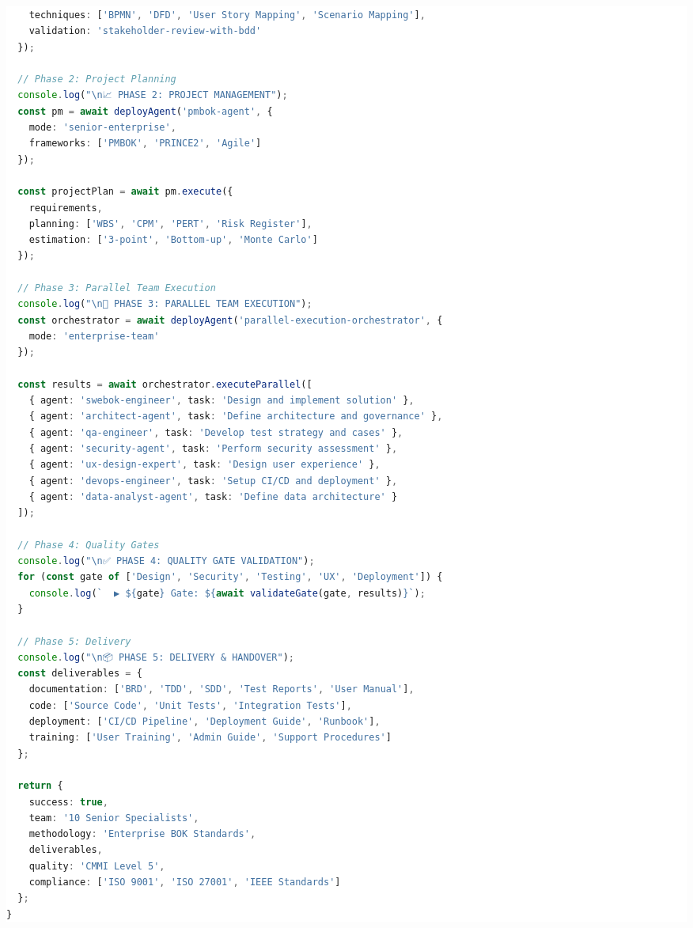 ```typescript
    techniques: ['BPMN', 'DFD', 'User Story Mapping', 'Scenario Mapping'],
    validation: 'stakeholder-review-with-bdd'
  });

  // Phase 2: Project Planning
  console.log("\n📈 PHASE 2: PROJECT MANAGEMENT");
  const pm = await deployAgent('pmbok-agent', {
    mode: 'senior-enterprise',
    frameworks: ['PMBOK', 'PRINCE2', 'Agile']
  });
  
  const projectPlan = await pm.execute({
    requirements,
    planning: ['WBS', 'CPM', 'PERT', 'Risk Register'],
    estimation: ['3-point', 'Bottom-up', 'Monte Carlo']
  });

  // Phase 3: Parallel Team Execution
  console.log("\n🚀 PHASE 3: PARALLEL TEAM EXECUTION");
  const orchestrator = await deployAgent('parallel-execution-orchestrator', {
    mode: 'enterprise-team'
  });
  
  const results = await orchestrator.executeParallel([
    { agent: 'swebok-engineer', task: 'Design and implement solution' },
    { agent: 'architect-agent', task: 'Define architecture and governance' },
    { agent: 'qa-engineer', task: 'Develop test strategy and cases' },
    { agent: 'security-agent', task: 'Perform security assessment' },
    { agent: 'ux-design-expert', task: 'Design user experience' },
    { agent: 'devops-engineer', task: 'Setup CI/CD and deployment' },
    { agent: 'data-analyst-agent', task: 'Define data architecture' }
  ]);

  // Phase 4: Quality Gates
  console.log("\n✅ PHASE 4: QUALITY GATE VALIDATION");
  for (const gate of ['Design', 'Security', 'Testing', 'UX', 'Deployment']) {
    console.log(`  ▶ ${gate} Gate: ${await validateGate(gate, results)}`);
  }

  // Phase 5: Delivery
  console.log("\n📦 PHASE 5: DELIVERY & HANDOVER");
  const deliverables = {
    documentation: ['BRD', 'TDD', 'SDD', 'Test Reports', 'User Manual'],
    code: ['Source Code', 'Unit Tests', 'Integration Tests'],
    deployment: ['CI/CD Pipeline', 'Deployment Guide', 'Runbook'],
    training: ['User Training', 'Admin Guide', 'Support Procedures']
  };

  return {
    success: true,
    team: '10 Senior Specialists',
    methodology: 'Enterprise BOK Standards',
    deliverables,
    quality: 'CMMI Level 5',
    compliance: ['ISO 9001', 'ISO 27001', 'IEEE Standards']
  };
}
```
